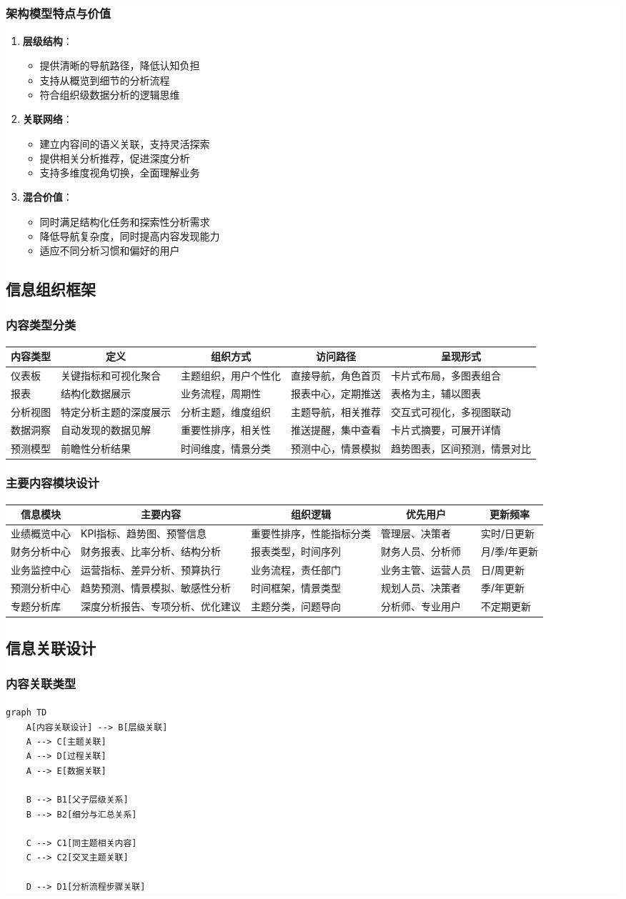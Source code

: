 ### 架构模型特点与价值

1. **层级结构**：
   - 提供清晰的导航路径，降低认知负担
   - 支持从概览到细节的分析流程
   - 符合组织级数据分析的逻辑思维

2. **关联网络**：
   - 建立内容间的语义关联，支持灵活探索
   - 提供相关分析推荐，促进深度分析
   - 支持多维度视角切换，全面理解业务

3. **混合价值**：
   - 同时满足结构化任务和探索性分析需求
   - 降低导航复杂度，同时提高内容发现能力
   - 适应不同分析习惯和偏好的用户

## 信息组织框架

### 内容类型分类

| 内容类型 | 定义 | 组织方式 | 访问路径 | 呈现形式 |
| ---- | ---- | ---- | ---- | ---- |
| 仪表板 | 关键指标和可视化聚合 | 主题组织，用户个性化 | 直接导航，角色首页 | 卡片式布局，多图表组合 |
| 报表 | 结构化数据展示 | 业务流程，周期性 | 报表中心，定期推送 | 表格为主，辅以图表 |
| 分析视图 | 特定分析主题的深度展示 | 分析主题，维度组织 | 主题导航，相关推荐 | 交互式可视化，多视图联动 |
| 数据洞察 | 自动发现的数据见解 | 重要性排序，相关性 | 推送提醒，集中查看 | 卡片式摘要，可展开详情 |
| 预测模型 | 前瞻性分析结果 | 时间维度，情景分类 | 预测中心，情景模拟 | 趋势图表，区间预测，情景对比 |

### 主要内容模块设计

| 信息模块 | 主要内容 | 组织逻辑 | 优先用户 | 更新频率 |
| ---- | ---- | ---- | ---- | ---- |
| 业绩概览中心 | KPI指标、趋势图、预警信息 | 重要性排序，性能指标分类 | 管理层、决策者 | 实时/日更新 |
| 财务分析中心 | 财务报表、比率分析、结构分析 | 报表类型，时间序列 | 财务人员、分析师 | 月/季/年更新 |
| 业务监控中心 | 运营指标、差异分析、预算执行 | 业务流程，责任部门 | 业务主管、运营人员 | 日/周更新 |
| 预测分析中心 | 趋势预测、情景模拟、敏感性分析 | 时间框架，情景类型 | 规划人员、决策者 | 季/年更新 |
| 专题分析库 | 深度分析报告、专项分析、优化建议 | 主题分类，问题导向 | 分析师、专业用户 | 不定期更新 |

## 信息关联设计

### 内容关联类型

```mermaid
graph TD
    A[内容关联设计] --> B[层级关联]
    A --> C[主题关联]
    A --> D[过程关联]
    A --> E[数据关联]
    
    B --> B1[父子层级关系]
    B --> B2[细分与汇总关系]
    
    C --> C1[同主题相关内容]
    C --> C2[交叉主题关联]
    
    D --> D1[分析流程步骤关联]
```